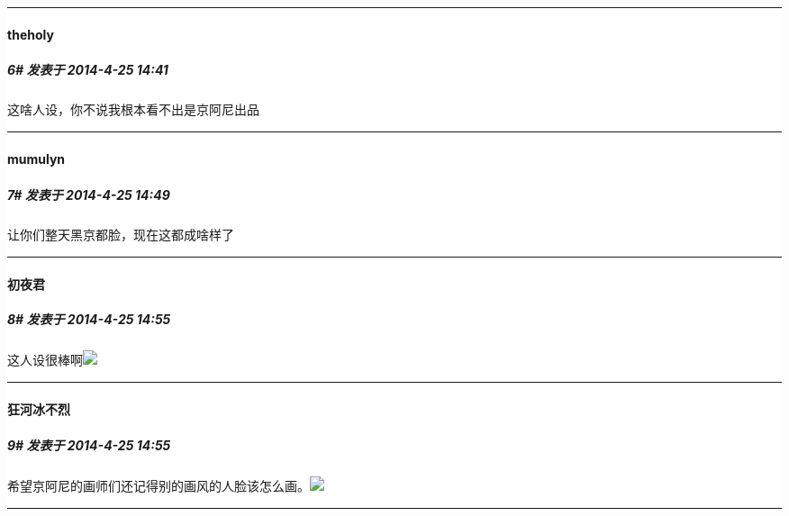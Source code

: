 





*****

####  theholy  
##### 6#       发表于 2014-4-25 14:41




这啥人设，你不说我根本看不出是京阿尼出品







*****

####  mumulyn  
##### 7#       发表于 2014-4-25 14:49




让你们整天黑京都脸，现在这都成啥样了







*****

####  初夜君  
##### 8#       发表于 2014-4-25 14:55




这人设很棒啊<img src="https://static.saraba1st.com/image/smiley/face/07.gif" referrerpolicy="no-referrer">







*****

####  狂河冰不烈  
##### 9#       发表于 2014-4-25 14:55




希望京阿尼的画师们还记得别的画风的人脸该怎么画。<img src="https://static.saraba1st.com/image/smiley/face/32.gif" referrerpolicy="no-referrer">







*****
